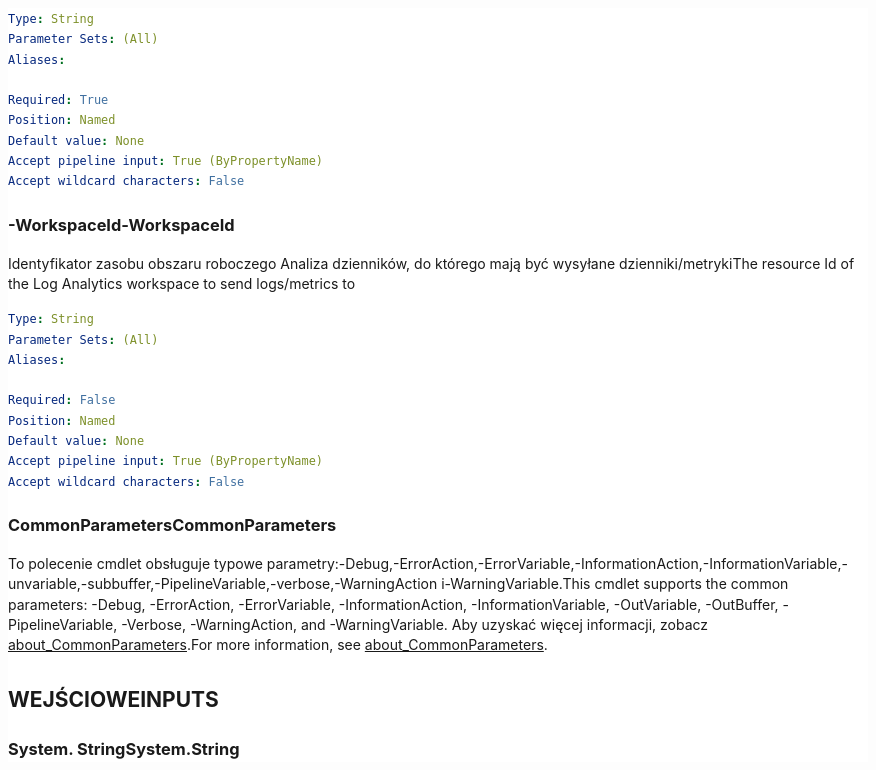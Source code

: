 ```yaml
Type: String
Parameter Sets: (All)
Aliases:

Required: True
Position: Named
Default value: None
Accept pipeline input: True (ByPropertyName)
Accept wildcard characters: False
```

### <span data-ttu-id="3d10b-132">-WorkspaceId</span><span class="sxs-lookup"><span data-stu-id="3d10b-132">-WorkspaceId</span></span>
<span data-ttu-id="3d10b-133">Identyfikator zasobu obszaru roboczego Analiza dzienników, do którego mają być wysyłane dzienniki/metryki</span><span class="sxs-lookup"><span data-stu-id="3d10b-133">The resource Id of the Log Analytics workspace to send logs/metrics to</span></span>

```yaml
Type: String
Parameter Sets: (All)
Aliases:

Required: False
Position: Named
Default value: None
Accept pipeline input: True (ByPropertyName)
Accept wildcard characters: False
```

### <span data-ttu-id="3d10b-134">CommonParameters</span><span class="sxs-lookup"><span data-stu-id="3d10b-134">CommonParameters</span></span>
<span data-ttu-id="3d10b-135">To polecenie cmdlet obsługuje typowe parametry:-Debug,-ErrorAction,-ErrorVariable,-InformationAction,-InformationVariable,-unvariable,-subbuffer,-PipelineVariable,-verbose,-WarningAction i-WarningVariable.</span><span class="sxs-lookup"><span data-stu-id="3d10b-135">This cmdlet supports the common parameters: -Debug, -ErrorAction, -ErrorVariable, -InformationAction, -InformationVariable, -OutVariable, -OutBuffer, -PipelineVariable, -Verbose, -WarningAction, and -WarningVariable.</span></span> <span data-ttu-id="3d10b-136">Aby uzyskać więcej informacji, zobacz [about_CommonParameters](http://go.microsoft.com/fwlink/?LinkID=113216).</span><span class="sxs-lookup"><span data-stu-id="3d10b-136">For more information, see [about_CommonParameters](http://go.microsoft.com/fwlink/?LinkID=113216).</span></span>

## <span data-ttu-id="3d10b-137">WEJŚCIOWE</span><span class="sxs-lookup"><span data-stu-id="3d10b-137">INPUTS</span></span>

### <span data-ttu-id="3d10b-138">System. String</span><span class="sxs-lookup"><span data-stu-id="3d10b-138">System.String</span></span>
